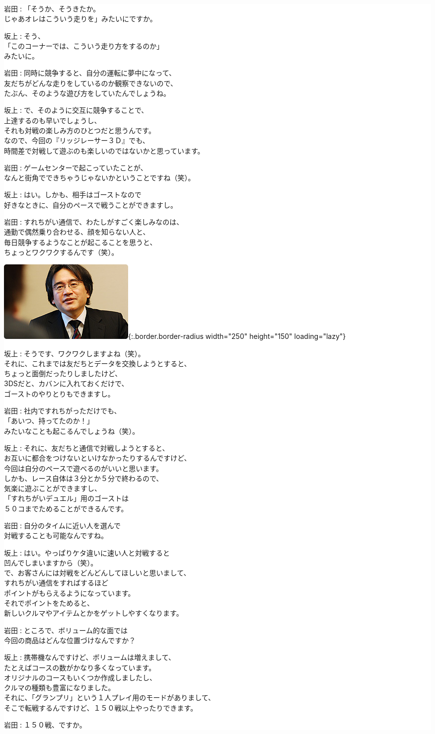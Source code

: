 岩田
: 「そうか、そうきたか。<br>じゃあオレはこういう走りを」みたいにですか。

坂上
: そう、<br>「このコーナーでは、こういう走り方をするのか」<br>みたいに。

岩田
: 同時に競争すると、自分の運転に夢中になって、<br>友だちがどんな走りをしているのか観察できないので、<br>たぶん、そのような遊び方をしていたんでしょうね。

坂上
: で、そのように交互に競争することで、<br>上達するのも早いでしょうし、<br>それも対戦の楽しみ方のひとつだと思うんです。<br>なので、今回の『リッジレーサー３Ｄ』でも、<br>時間差で対戦して遊ぶのも楽しいのではないかと思っています。

岩田
: ゲームセンターで起こっていたことが、<br>なんと街角でできちゃうじゃないかということですね（笑）。

坂上
: はい。しかも、相手はゴーストなので<br>好きなときに、自分のペースで戦うことができますし。

岩田
: すれちがい通信で、わたしがすごく楽しみなのは、<br>通勤で偶然乗り合わせる、顔を知らない人と、<br>毎日競争するようなことが起こることを思うと、<br>ちょっとワクワクするんです（笑）。

![](/interviews/jp/3ds/creators/vol1/img/photo9.jpg){:.border.border-radius width="250" height="150" loading="lazy"}

坂上
: そうです、ワクワクしますよね（笑）。<br>それに、これまでは友だちとデータを交換しようとすると、<br>ちょっと面倒だったりしましたけど、<br>3DSだと、カバンに入れておくだけで、<br>ゴーストのやりとりもできますし。

岩田
: 社内ですれちがっただけでも、<br>「あいつ、持ってたのか！」<br>みたいなことも起こるんでしょうね（笑）。

坂上
: それに、友だちと通信で対戦しようとすると、<br>お互いに都合をつけないといけなかったりするんですけど、<br>今回は自分のペースで遊べるのがいいと思います。<br>しかも、レース自体は３分とか５分で終わるので、<br>気楽に遊ぶことができますし、<br>「すれちがいデュエル」用のゴーストは<br>５０コまでためることができるんです。

岩田
: 自分のタイムに近い人を選んで<br>対戦することも可能なんですね。

坂上
: はい。やっぱりケタ違いに速い人と対戦すると<br>凹んでしまいますから（笑）。<br>で、お客さんには対戦をどんどんしてほしいと思いまして、<br>すれちがい通信をすればするほど<br>ポイントがもらえるようになっています。<br>それでポイントをためると、<br>新しいクルマやアイテムとかをゲットしやすくなります。

岩田
: ところで、ボリューム的な面では<br>今回の商品はどんな位置づけなんですか？

坂上
: 携帯機なんですけど、ボリュームは増えまして、<br>たとえばコースの数がかなり多くなっています。<br>オリジナルのコースもいくつか作成しましたし、<br>クルマの種類も豊富になりました。<br>それに、「グランプリ」という１人プレイ用のモードがありまして、<br>そこで転戦するんですけど、１５０戦以上やったりできます。

岩田
: １５０戦、ですか。
